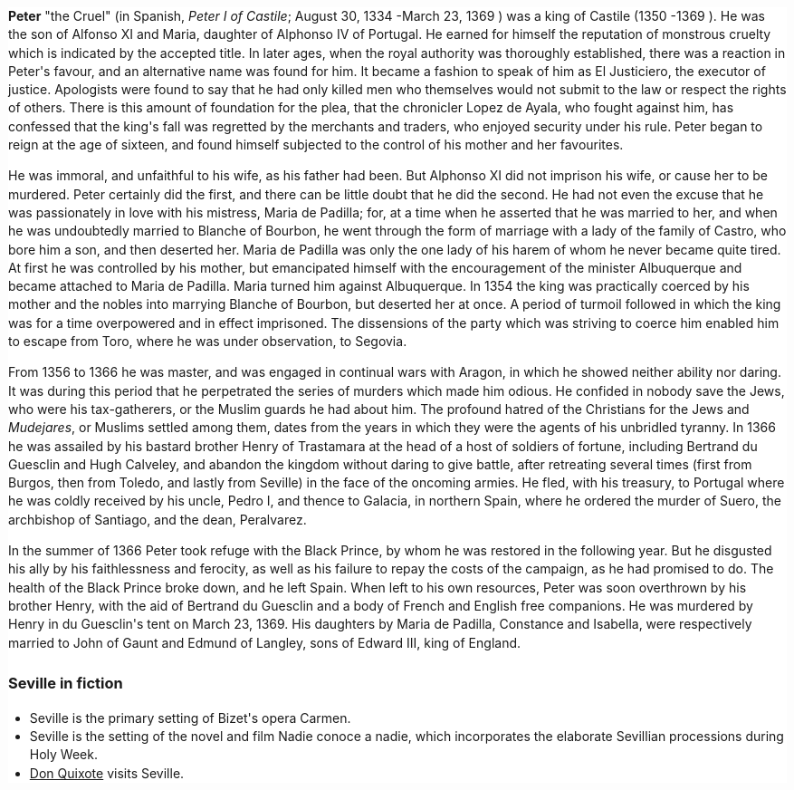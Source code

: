 **Peter** "the Cruel" (in Spanish, *Peter I of Castile*; August 30, 1334 -March 23, 1369 ) was a king of Castile (1350 -1369 ). He was the son of Alfonso XI and Maria, daughter of Alphonso IV of Portugal. He earned for himself the reputation of monstrous cruelty which is indicated by the accepted title. In later ages, when the royal authority was thoroughly established, there was a reaction in Peter's favour, and an alternative name was found for him. It became a fashion to speak of him as El Justiciero, the executor of justice. Apologists were found to say that he had only killed men who themselves would not submit to the law or respect the rights of others. There is this amount of foundation for the plea, that the chronicler Lopez de Ayala, who fought against him, has confessed that the king's fall was regretted by the merchants and traders, who enjoyed security under his rule. Peter began to reign at the age of sixteen, and found himself subjected to the control of his mother and her favourites. 

He was immoral, and unfaithful to his wife, as his father had been. But Alphonso XI did not imprison his wife, or cause her to be murdered. Peter certainly did the first, and there can be little doubt that he did the second. He had not even the excuse that he was passionately in love with his mistress, Maria de Padilla; for, at a time when he asserted that he was married to her, and when he was undoubtedly married to Blanche of Bourbon, he went through the form of marriage with a lady of the family of Castro, who bore him a son, and then deserted her. Maria de Padilla was only the one lady of his harem of whom he never became quite tired. At first he was controlled by his mother, but emancipated himself with the encouragement of the minister Albuquerque and became attached to Maria de Padilla. Maria turned him against Albuquerque. In 1354 the king was practically coerced by his mother and the nobles into marrying Blanche of Bourbon, but deserted her at once. A period of turmoil followed in which the king was for a time overpowered and in effect imprisoned. The dissensions of the party which was striving to coerce him enabled him to escape from Toro, where he was under observation, to Segovia. 

From 1356 to 1366 he was master, and was engaged in continual wars with Aragon, in which he showed neither ability nor daring. It was during this period that he perpetrated the series of murders which made him odious. He confided in nobody save the Jews, who were his tax-gatherers, or the Muslim guards he had about him. The profound hatred of the Christians for the Jews and *Mudejares*, or Muslims settled among them, dates from the years in which they were the agents of his unbridled tyranny. In 1366 he was assailed by his bastard brother Henry of Trastamara at the head of a host of soldiers of fortune, including Bertrand du Guesclin and Hugh Calveley, and abandon the kingdom without daring to give battle, after retreating several times (first from Burgos, then from Toledo, and lastly from Seville) in the face of the oncoming armies. He fled, with his treasury, to Portugal where he was coldly received by his uncle, Pedro I, and thence to Galacia, in northern Spain, where he ordered the murder of Suero, the archbishop of Santiago, and the dean, Peralvarez. 

In the summer of 1366 Peter took refuge with the Black Prince, by whom he was restored in the following year. But he disgusted his ally by his faithlessness and ferocity, as well as his failure to repay the costs of the campaign, as he had promised to do. The health of the Black Prince broke down, and he left Spain. When left to his own resources, Peter was soon overthrown by his brother Henry, with the aid of Bertrand du Guesclin and a body of French and English free companions. He was murdered by Henry in du Guesclin's tent on March 23, 1369. His daughters by Maria de Padilla, Constance and Isabella, were respectively married to John of Gaunt and Edmund of Langley, sons of Edward III, king of England. 

### Seville in fiction


* Seville is the primary setting of Bizet's opera Carmen.
* Seville is the setting of the novel and film Nadie conoce a nadie, which incorporates the elaborate Sevillian processions during Holy Week.
* [Don Quixote](/don-quixote) visits Seville.
